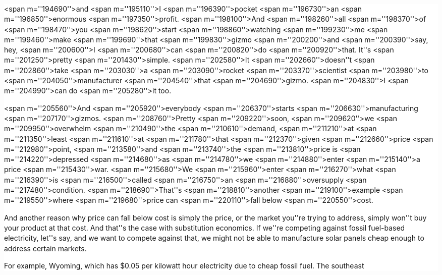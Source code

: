   <span m=''194690''>and</span> <span m=''195110''>I</span> <span m=''196390''>pocket</span>
  <span m=''196730''>an</span> <span m=''196850''>enormous</span> <span m=''197350''>profit.</span>
  <span m=''198100''>And</span> <span m=''198260''>all</span> <span m=''198370''>of</span>
  <span m=''198470''>you</span> <span m=''198620''>start</span> <span m=''198860''>watching</span>
  <span m=''199230''>me</span> <span m=''199460''>make</span> <span m=''199690''>that</span>
  <span m=''199830''>gizmo</span> <span m=''200200''>and</span> <span m=''200390''>say,
  hey,</span> <span m=''200600''>I</span> <span m=''200680''>can</span> <span m=''200820''>do</span>
  <span m=''200920''>that. It''s</span> <span m=''201250''>pretty</span> <span m=''201430''>simple.</span>
  <span m=''202580''>It</span> <span m=''202660''>doesn''t</span> <span m=''202860''>take</span>
  <span m=''203030''>a</span> <span m=''203090''>rocket</span> <span m=''203370''>scientist</span>
  <span m=''203980''>to</span> <span m=''204050''>manufacturer</span> <span m=''204540''>that</span>
  <span m=''204690''>gizmo.</span> <span m=''204830''>I</span> <span m=''204990''>can
  do</span> <span m=''205280''>it too.</span> </p><p><span m=''205560''>And</span>
  <span m=''205920''>everybody</span> <span m=''206370''>starts</span> <span m=''206630''>manufacturing</span>
  <span m=''207170''>gizmos.</span> <span m=''208760''>Pretty</span> <span m=''209220''>soon,</span>
  <span m=''209620''>we</span> <span m=''209950''>overwhelm</span> <span m=''210490''>the</span>
  <span m=''210610''>demand,</span> <span m=''211210''>at</span> <span m=''211350''>least</span>
  <span m=''211610''>at</span> <span m=''211780''>that</span> <span m=''212370''>given</span>
  <span m=''212660''>price</span> <span m=''212980''>point,</span> <span m=''213580''>and</span>
  <span m=''213740''>the</span> <span m=''213810''>price is</span> <span m=''214220''>depressed</span>
  <span m=''214680''>as</span> <span m=''214780''>we</span> <span m=''214880''>enter</span>
  <span m=''215140''>a price</span> <span m=''215430''>war.</span> <span m=''215680''>We</span>
  <span m=''215960''>enter</span> <span m=''216270''>what</span> <span m=''216390''>is</span>
  <span m=''216500''>called</span> <span m=''216750''>an</span> <span m=''216880''>oversupply</span>
  <span m=''217480''>condition.</span> <span m=''218690''>That''s</span> <span m=''218810''>another</span>
  <span m=''219100''>example</span> <span m=''219550''>where</span> <span m=''219680''>price
  can</span> <span m=''220110''>fall below</span> <span m=''220550''>cost.</span>
  </p><p><span m=''221510''>And</span> <span m=''222180''>another</span> <span m=''222730''>reason</span>
  <span m=''223010''>why</span> <span m=''223160''>price can</span> <span m=''223550''>fall</span>
  <span m=''223740''>below</span> <span m=''223980''>cost</span> <span m=''224350''>is</span>
  <span m=''224450''>simply</span> <span m=''225660''>the</span> <span m=''225930''>price,</span>
  <span m=''226360''>or</span> <span m=''226450''>the</span> <span m=''226510''>market</span>
  <span m=''226770''>you''re</span> <span m=''226870''>trying</span> <span m=''227080''>to</span>
  <span m=''227180''>address,</span> <span m=''227750''>simply</span> <span m=''227970''>won''t</span>
  <span m=''228140''>buy your</span> <span m=''228510''>product</span> <span m=''228890''>at</span>
  <span m=''228960''>that</span> <span m=''229150''>cost.</span> <span m=''230060''>And</span>
  <span m=''230200''>that''s</span> <span m=''230330''>the</span> <span m=''230420''>case</span>
  <span m=''230680''>with</span> <span m=''230800''>substitution</span> <span m=''231470''>economics.</span>
  <span m=''231960''>If</span> <span m=''232100''>we''re</span> <span m=''232310''>competing</span>
  <span m=''232720''>against</span> <span m=''233380''>fossil</span> <span m=''233800''>fuel-based</span>
  <span m=''235200''>electricity,</span> <span m=''235820''>let''s</span> <span m=''235950''>say,</span>
  <span m=''236490''>and</span> <span m=''236650''>we</span> <span m=''236720''>want</span>
  <span m=''236890''>to</span> <span m=''236970''>compete</span> <span m=''237260''>against</span>
  <span m=''237550''>that,</span> <span m=''237750''>we</span> <span m=''239550''>might</span>
  <span m=''239770''>not</span> <span m=''239990''>be</span> <span m=''240110''>able</span>
  <span m=''240260''>to</span> <span m=''240360''>manufacture</span> <span m=''240960''>solar</span>
  <span m=''241200''>panels</span> <span m=''241500''>cheap</span> <span m=''241700''>enough</span>
  <span m=''242500''>to</span> <span m=''242560''>address</span> <span m=''242860''>certain</span>
  <span m=''243080''>markets.</span> </p><p><span m=''243810''>For</span> <span m=''243940''>example,</span>
  <span m=''244340''>Wyoming,</span> <span m=''244910''>which</span> <span m=''245030''>has</span>
  <span m=''245270''>$0.05</span> <span m=''245730''>per</span> <span m=''245830''>kilowatt</span>
  <span m=''246130''>hour</span> <span m=''246270''>electricity</span> <span m=''247490''>due</span>
  <span m=''247640''>to</span> <span m=''247690''>cheap</span> <span m=''249130''>fossil</span>
  <span m=''249450''>fuel.</span> <span m=''250920''>The</span> <span m=''251140''>southeast</span>